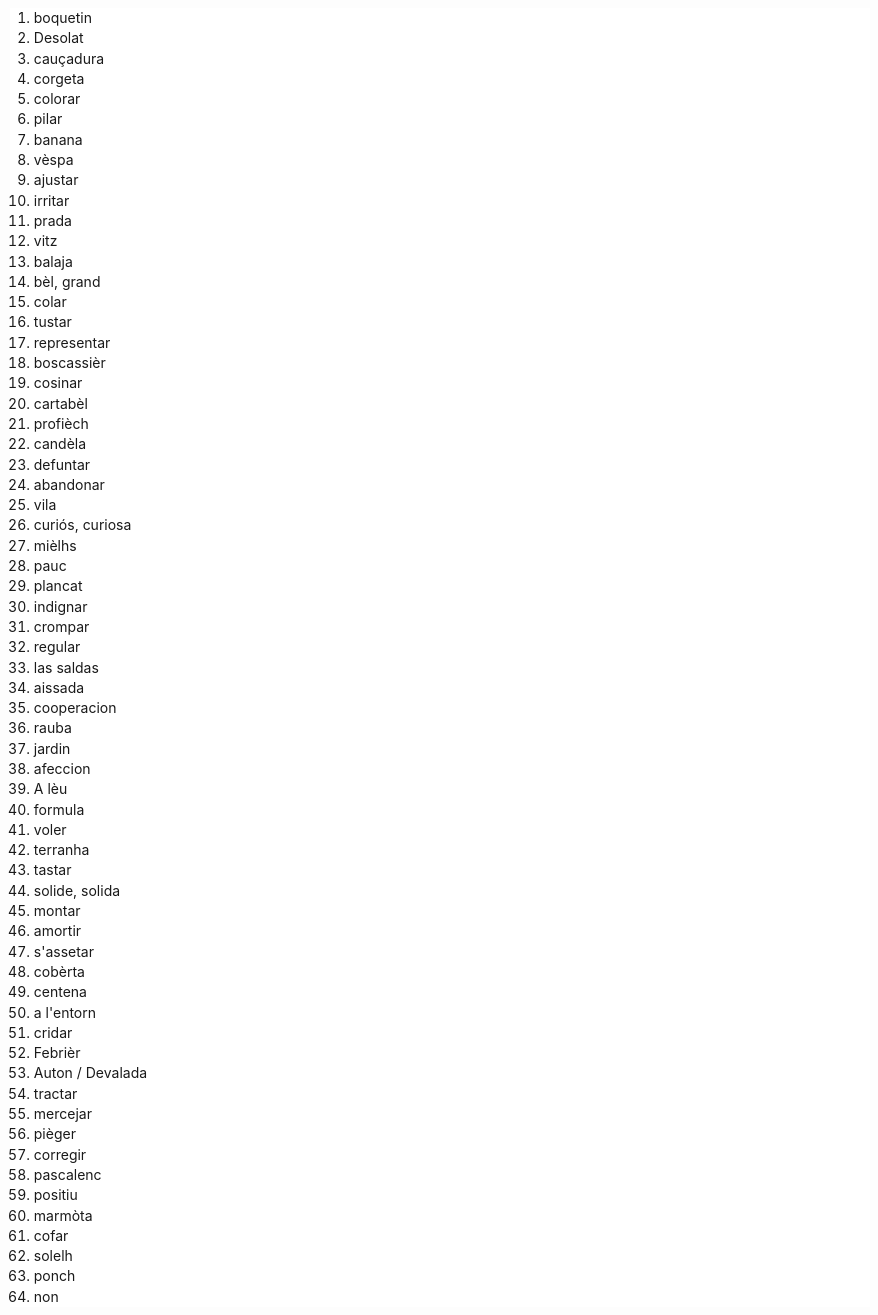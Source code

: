 1. boquetin
2. Desolat
3. cauçadura
4. corgeta
5. colorar
6. pilar
7. banana
8. vèspa
9. ajustar
10. irritar
11. prada
12. vitz
13. balaja
14. bèl, grand
15. colar
16. tustar
17. representar
18. boscassièr
19. cosinar
20. cartabèl
21. profièch
22. candèla
23. defuntar
24. abandonar
25. vila
26. curiós, curiosa
27. mièlhs
28. pauc
29. plancat
30. indignar
31. crompar
32. regular
33. las saldas
34. aissada
35. cooperacion
36. rauba
37. jardin
38. afeccion
39. A lèu
40. formula
41. voler
42. terranha
43. tastar
44. solide, solida
45. montar
46. amortir
47. s'assetar
48. cobèrta
49. centena
50. a l'entorn
51. cridar
52. Febrièr
53. Auton / Devalada
54. tractar
55. mercejar
56. pièger
57. corregir
58. pascalenc
59. positiu
60. marmòta
61. cofar
62. solelh
63. ponch
64. non